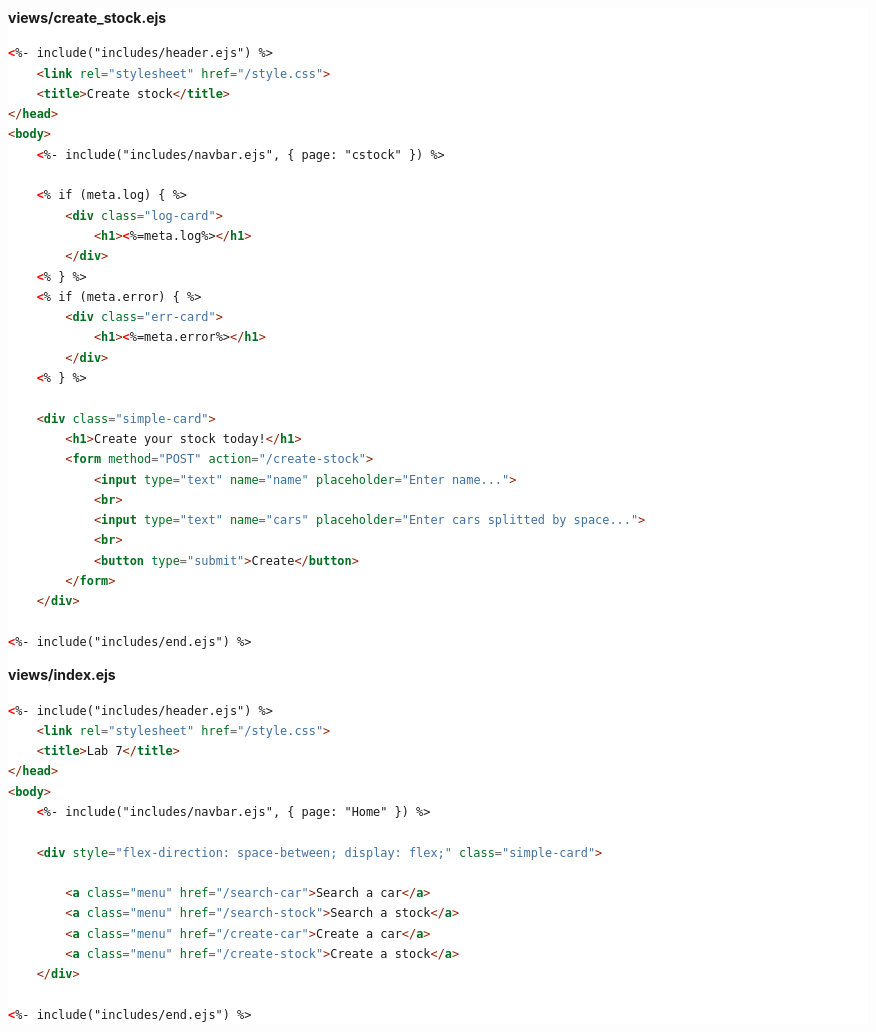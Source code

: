 **views/create_stock.ejs**

```html
<%- include("includes/header.ejs") %>
    <link rel="stylesheet" href="/style.css">
    <title>Create stock</title>
</head>
<body>
    <%- include("includes/navbar.ejs", { page: "cstock" }) %>

    <% if (meta.log) { %>
        <div class="log-card">
            <h1><%=meta.log%></h1>
        </div>
    <% } %>
    <% if (meta.error) { %>
        <div class="err-card">
            <h1><%=meta.error%></h1>
        </div>
    <% } %>

    <div class="simple-card">
        <h1>Create your stock today!</h1>
        <form method="POST" action="/create-stock">
            <input type="text" name="name" placeholder="Enter name...">
            <br>
            <input type="text" name="cars" placeholder="Enter cars splitted by space...">
            <br>
            <button type="submit">Create</button>
        </form>
    </div>

<%- include("includes/end.ejs") %>
```

**views/index.ejs**

```html
<%- include("includes/header.ejs") %>
    <link rel="stylesheet" href="/style.css">
    <title>Lab 7</title>
</head>
<body>
    <%- include("includes/navbar.ejs", { page: "Home" }) %>

    <div style="flex-direction: space-between; display: flex;" class="simple-card">

        <a class="menu" href="/search-car">Search a car</a>
        <a class="menu" href="/search-stock">Search a stock</a>
        <a class="menu" href="/create-car">Create a car</a>
        <a class="menu" href="/create-stock">Create a stock</a>
    </div>

<%- include("includes/end.ejs") %>
```
